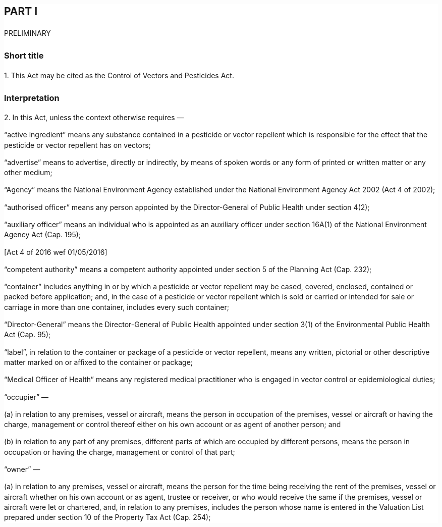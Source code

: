 ## PART I

PRELIMINARY

### Short title

1\. This Act may be cited as the Control of Vectors and Pesticides Act.

### Interpretation

2\. In this Act, unless the context otherwise requires —

“active ingredient” means any substance contained in a pesticide or vector repellent which is responsible for the effect that the pesticide or vector repellent has on vectors;

“advertise” means to advertise, directly or indirectly, by means of spoken words or any form of printed or written matter or any other medium;

“Agency” means the National Environment Agency established under the National Environment Agency Act 2002 (Act 4 of 2002);

“authorised officer” means any person appointed by the Director-General of Public Health under section 4(2);

“auxiliary officer” means an individual who is appointed as an auxiliary officer under section 16A(1) of the National Environment Agency Act (Cap. 195);

[Act 4 of 2016 wef 01/05/2016]

“competent authority” means a competent authority appointed under section 5 of the Planning Act (Cap. 232);

“container” includes anything in or by which a pesticide or vector repellent may be cased, covered, enclosed, contained or packed before application; and, in the case of a pesticide or vector repellent which is sold or carried or intended for sale or carriage in more than one container, includes every such container;

“Director-General” means the Director-General of Public Health appointed under section 3(1) of the Environmental Public Health Act (Cap. 95);

“label”, in relation to the container or package of a pesticide or vector repellent, means any written, pictorial or other descriptive matter marked on or affixed to the container or package;

“Medical Officer of Health” means any registered medical practitioner who is engaged in vector control or epidemiological duties;

“occupier” —

(a) in relation to any premises, vessel or aircraft, means the person in occupation of the premises, vessel or aircraft or having the charge, management or control thereof either on his own account or as agent of another person; and

(b) in relation to any part of any premises, different parts of which are occupied by different persons, means the person in occupation or having the charge, management or control of that part;

“owner” —

(a) in relation to any premises, vessel or aircraft, means the person for the time being receiving the rent of the premises, vessel or aircraft whether on his own account or as agent, trustee or receiver, or who would receive the same if the premises, vessel or aircraft were let or chartered, and, in relation to any premises, includes the person whose name is entered in the Valuation List prepared under section 10 of the Property Tax Act (Cap. 254);
